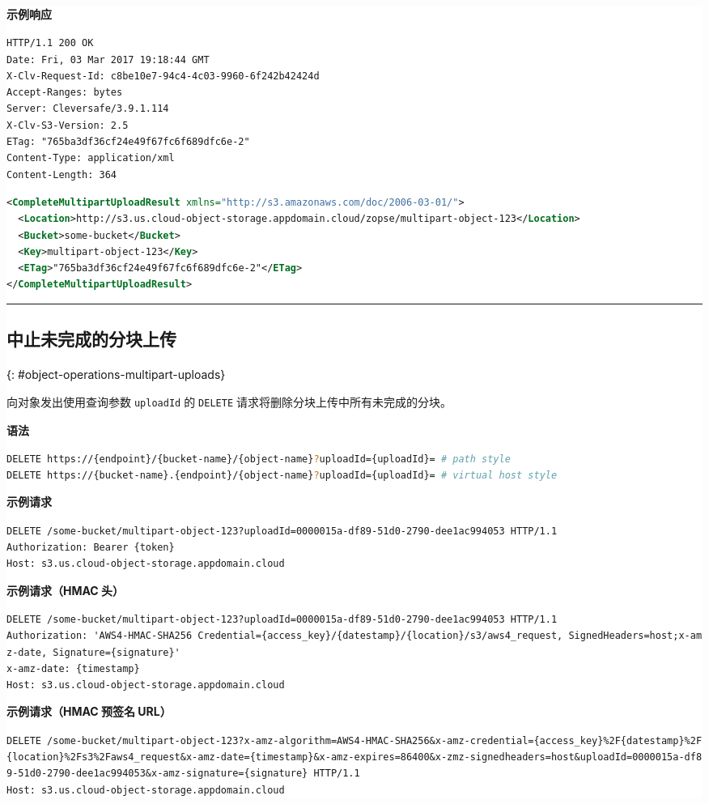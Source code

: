 **示例响应**

```http
HTTP/1.1 200 OK
Date: Fri, 03 Mar 2017 19:18:44 GMT
X-Clv-Request-Id: c8be10e7-94c4-4c03-9960-6f242b42424d
Accept-Ranges: bytes
Server: Cleversafe/3.9.1.114
X-Clv-S3-Version: 2.5
ETag: "765ba3df36cf24e49f67fc6f689dfc6e-2"
Content-Type: application/xml
Content-Length: 364
```

```xml
<CompleteMultipartUploadResult xmlns="http://s3.amazonaws.com/doc/2006-03-01/">
  <Location>http://s3.us.cloud-object-storage.appdomain.cloud/zopse/multipart-object-123</Location>
  <Bucket>some-bucket</Bucket>
  <Key>multipart-object-123</Key>
  <ETag>"765ba3df36cf24e49f67fc6f689dfc6e-2"</ETag>
</CompleteMultipartUploadResult>
```

----

## 中止未完成的分块上传
{: #object-operations-multipart-uploads}

向对象发出使用查询参数 `uploadId` 的 `DELETE` 请求将删除分块上传中所有未完成的分块。

**语法**

```bash
DELETE https://{endpoint}/{bucket-name}/{object-name}?uploadId={uploadId}= # path style
DELETE https://{bucket-name}.{endpoint}/{object-name}?uploadId={uploadId}= # virtual host style
```

**示例请求**

```http
DELETE /some-bucket/multipart-object-123?uploadId=0000015a-df89-51d0-2790-dee1ac994053 HTTP/1.1
Authorization: Bearer {token}
Host: s3.us.cloud-object-storage.appdomain.cloud
```

**示例请求（HMAC 头）**

```http
DELETE /some-bucket/multipart-object-123?uploadId=0000015a-df89-51d0-2790-dee1ac994053 HTTP/1.1
Authorization: 'AWS4-HMAC-SHA256 Credential={access_key}/{datestamp}/{location}/s3/aws4_request, SignedHeaders=host;x-amz-date, Signature={signature}'
x-amz-date: {timestamp}
Host: s3.us.cloud-object-storage.appdomain.cloud
```

**示例请求（HMAC 预签名 URL）**

```http
DELETE /some-bucket/multipart-object-123?x-amz-algorithm=AWS4-HMAC-SHA256&x-amz-credential={access_key}%2F{datestamp}%2F{location}%2Fs3%2Faws4_request&x-amz-date={timestamp}&x-amz-expires=86400&x-zmz-signedheaders=host&uploadId=0000015a-df89-51d0-2790-dee1ac994053&x-amz-signature={signature} HTTP/1.1
Host: s3.us.cloud-object-storage.appdomain.cloud
```
